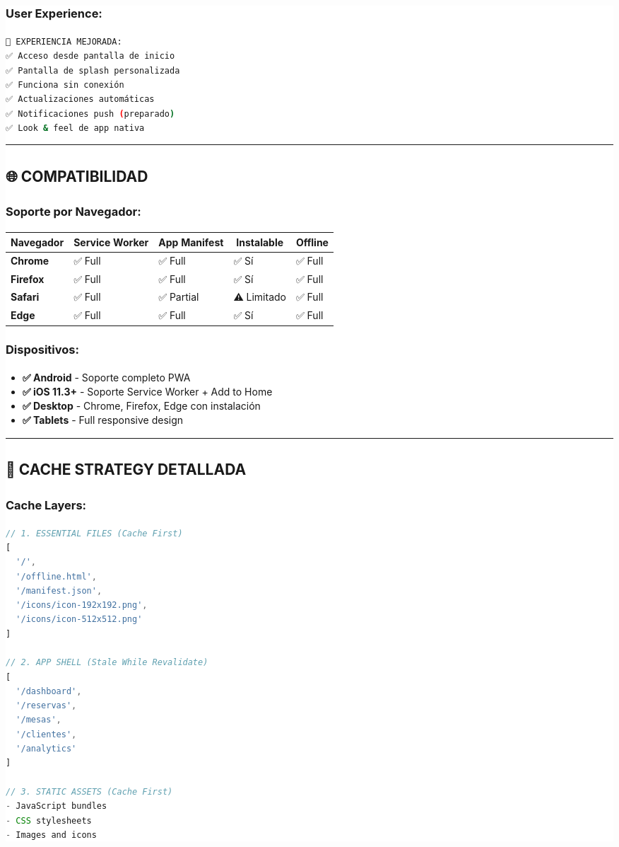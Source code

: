 ### **User Experience:**

```bash
🎯 EXPERIENCIA MEJORADA:
✅ Acceso desde pantalla de inicio
✅ Pantalla de splash personalizada
✅ Funciona sin conexión
✅ Actualizaciones automáticas
✅ Notificaciones push (preparado)
✅ Look & feel de app nativa
```

---

## 🌐 **COMPATIBILIDAD**

### **Soporte por Navegador:**

| Navegador | Service Worker | App Manifest | Instalable | Offline |
|-----------|----------------|--------------|------------|---------|
| **Chrome** | ✅ Full | ✅ Full | ✅ Sí | ✅ Full |
| **Firefox** | ✅ Full | ✅ Full | ✅ Sí | ✅ Full |
| **Safari** | ✅ Full | ✅ Partial | ⚠️ Limitado | ✅ Full |
| **Edge** | ✅ Full | ✅ Full | ✅ Sí | ✅ Full |

### **Dispositivos:**

- **✅ Android** - Soporte completo PWA
- **✅ iOS 11.3+** - Soporte Service Worker + Add to Home
- **✅ Desktop** - Chrome, Firefox, Edge con instalación
- **✅ Tablets** - Full responsive design

---

## 🔄 **CACHE STRATEGY DETALLADA**

### **Cache Layers:**

```javascript
// 1. ESSENTIAL FILES (Cache First)
[
  '/',
  '/offline.html',
  '/manifest.json', 
  '/icons/icon-192x192.png',
  '/icons/icon-512x512.png'
]

// 2. APP SHELL (Stale While Revalidate)
[
  '/dashboard',
  '/reservas',
  '/mesas', 
  '/clientes',
  '/analytics'
]

// 3. STATIC ASSETS (Cache First)
- JavaScript bundles
- CSS stylesheets
- Images and icons
```
